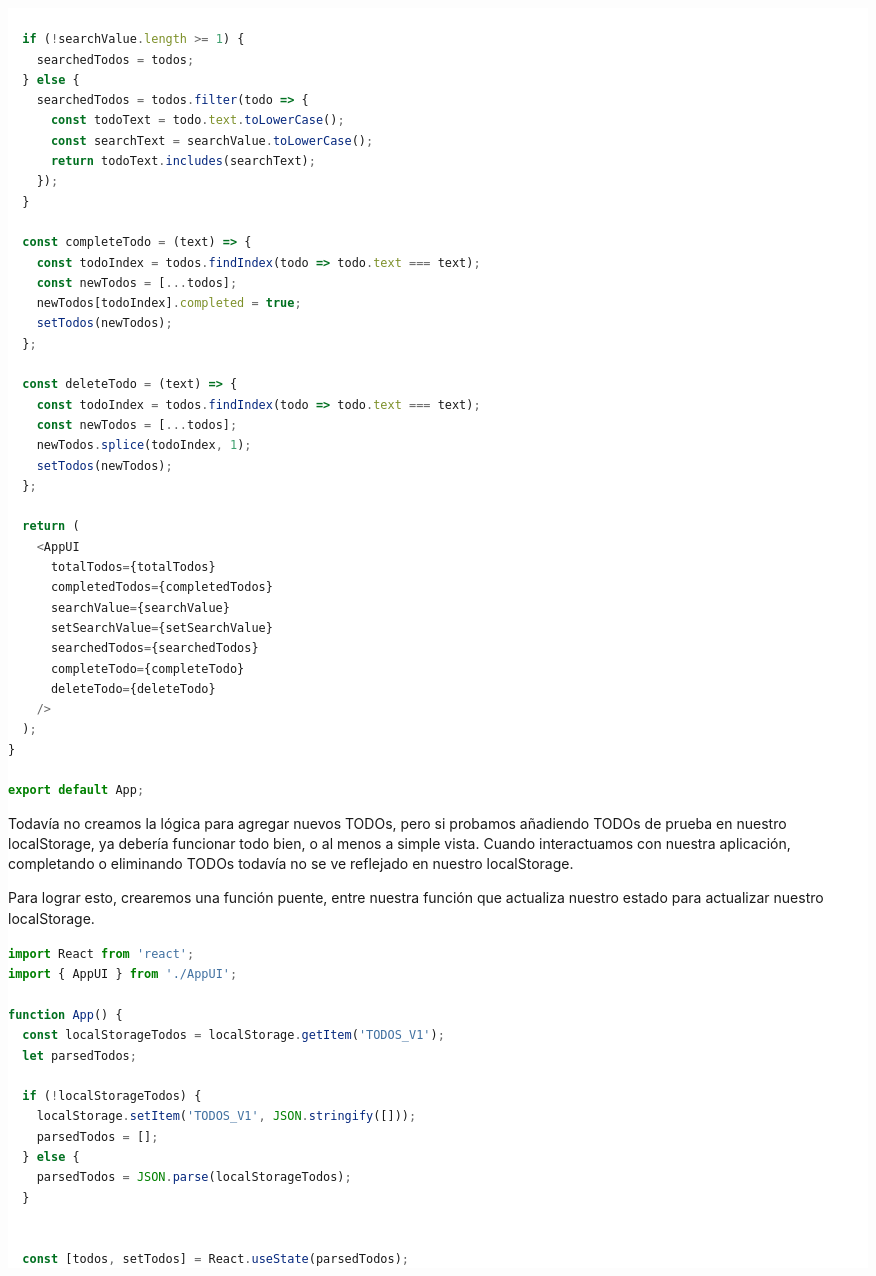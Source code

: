 ```javascript

  if (!searchValue.length >= 1) {
    searchedTodos = todos;
  } else {
    searchedTodos = todos.filter(todo => {
      const todoText = todo.text.toLowerCase();
      const searchText = searchValue.toLowerCase();
      return todoText.includes(searchText);
    });
  }

  const completeTodo = (text) => {
    const todoIndex = todos.findIndex(todo => todo.text === text);
    const newTodos = [...todos];
    newTodos[todoIndex].completed = true;
    setTodos(newTodos);
  };

  const deleteTodo = (text) => {
    const todoIndex = todos.findIndex(todo => todo.text === text);
    const newTodos = [...todos];
    newTodos.splice(todoIndex, 1);
    setTodos(newTodos);
  };
  
  return (
    <AppUI
      totalTodos={totalTodos}
      completedTodos={completedTodos}
      searchValue={searchValue}
      setSearchValue={setSearchValue}
      searchedTodos={searchedTodos}
      completeTodo={completeTodo}
      deleteTodo={deleteTodo}
    />
  );
}

export default App;
```
Todavía no creamos la lógica para agregar nuevos TODOs, pero si probamos añadiendo TODOs de prueba en nuestro localStorage, ya debería funcionar todo bien, o al menos a simple vista. Cuando interactuamos con nuestra aplicación, completando o eliminando TODOs todavía no se ve reflejado en nuestro localStorage.

Para lograr esto, crearemos una función puente, entre nuestra función que actualiza nuestro estado para actualizar nuestro localStorage.
```javascript
import React from 'react';
import { AppUI } from './AppUI';

function App() {
  const localStorageTodos = localStorage.getItem('TODOS_V1');
  let parsedTodos;

  if (!localStorageTodos) {
    localStorage.setItem('TODOS_V1', JSON.stringify([]));
    parsedTodos = [];
  } else {
    parsedTodos = JSON.parse(localStorageTodos);
  }

  
  const [todos, setTodos] = React.useState(parsedTodos);
```